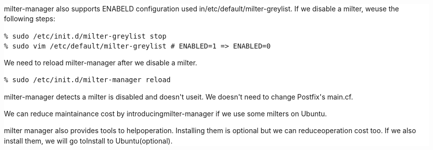 milter-manager also supports ENABELD configuration used in/etc/default/milter-greylist. If we disable a milter, weuse the following steps:

<pre>% sudo /etc/init.d/milter-greylist stop
% sudo vim /etc/default/milter-greylist # ENABLED=1 => ENABLED=0</pre>

We need to reload milter-manager after we disable a milter.

<pre>% sudo /etc/init.d/milter-manager reload</pre>

milter-manager detects a milter is disabled and doesn't useit. We doesn't need to change Postfix's main.cf.

We can reduce maintainance cost by introducingmilter-manager if we use some milters on Ubuntu.

milter manager also provides tools to helpoperation. Installing them is optional but we can reduceoperation cost too. If we also install them, we will go toInstall to Ubuntu(optional).


